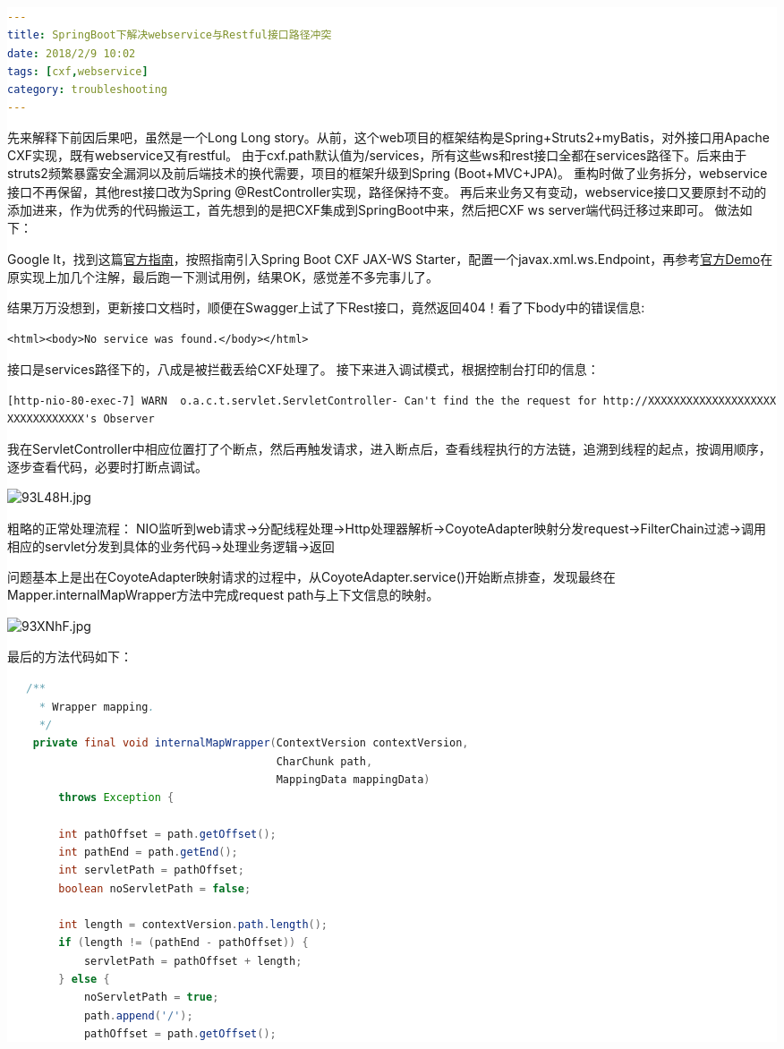 ```yaml
---
title: SpringBoot下解决webservice与Restful接口路径冲突
date: 2018/2/9 10:02
tags: [cxf,webservice]
category: troubleshooting
---
```


先来解释下前因后果吧，虽然是一个Long Long story。从前，这个web项目的框架结构是Spring+Struts2+myBatis，对外接口用Apache CXF实现，既有webservice又有restful。
由于cxf.path默认值为/services，所有这些ws和rest接口全都在services路径下。后来由于struts2频繁暴露安全漏洞以及前后端技术的换代需要，项目的框架升级到Spring (Boot+MVC+JPA)。
重构时做了业务拆分，webservice接口不再保留，其他rest接口改为Spring @RestController实现，路径保持不变。
再后来业务又有变动，webservice接口又要原封不动的添加进来，作为优秀的代码搬运工，首先想到的是把CXF集成到SpringBoot中来，然后把CXF ws server端代码迁移过来即可。
做法如下：

Google It，找到这篇[官方指南](http://cxf.apache.org/docs/springboot.html)，按照指南引入Spring Boot CXF JAX-WS Starter，配置一个javax.xml.ws.Endpoint，再参考[官方Demo](https://github.com/apache/cxf/tree/master/distribution/src/main/release/samples/jaxws_spring_boot)在原实现上加几个注解，最后跑一下测试用例，结果OK，感觉差不多完事儿了。

结果万万没想到，更新接口文档时，顺便在Swagger上试了下Rest接口，竟然返回404！看了下body中的错误信息:
````
<html><body>No service was found.</body></html>
````
接口是services路径下的，八成是被拦截丢给CXF处理了。
接下来进入调试模式，根据控制台打印的信息：
````
[http-nio-80-exec-7] WARN  o.a.c.t.servlet.ServletController- Can't find the the request for http://XXXXXXXXXXXXXXXXXXXXXXXXXXXXXXXX's Observer 
````
我在ServletController中相应位置打了个断点，然后再触发请求，进入断点后，查看线程执行的方法链，追溯到线程的起点，按调用顺序，逐步查看代码，必要时打断点调试。

![93L48H.jpg](https://s1.ax1x.com/2018/02/09/93L48H.jpg)

粗略的正常处理流程：
NIO监听到web请求->分配线程处理->Http处理器解析->CoyoteAdapter映射分发request->FilterChain过滤->调用相应的servlet分发到具体的业务代码->处理业务逻辑->返回

问题基本上是出在CoyoteAdapter映射请求的过程中，从CoyoteAdapter.service()开始断点排查，发现最终在Mapper.internalMapWrapper方法中完成request path与上下文信息的映射。

![93XNhF.jpg](https://s1.ax1x.com/2018/02/09/93XNhF.jpg)

最后的方法代码如下：

````java
   /**
     * Wrapper mapping.
     */
    private final void internalMapWrapper(ContextVersion contextVersion,
                                          CharChunk path,
                                          MappingData mappingData)
        throws Exception {

        int pathOffset = path.getOffset();
        int pathEnd = path.getEnd();
        int servletPath = pathOffset;
        boolean noServletPath = false;

        int length = contextVersion.path.length();
        if (length != (pathEnd - pathOffset)) {
            servletPath = pathOffset + length;
        } else {
            noServletPath = true;
            path.append('/');
            pathOffset = path.getOffset();
````